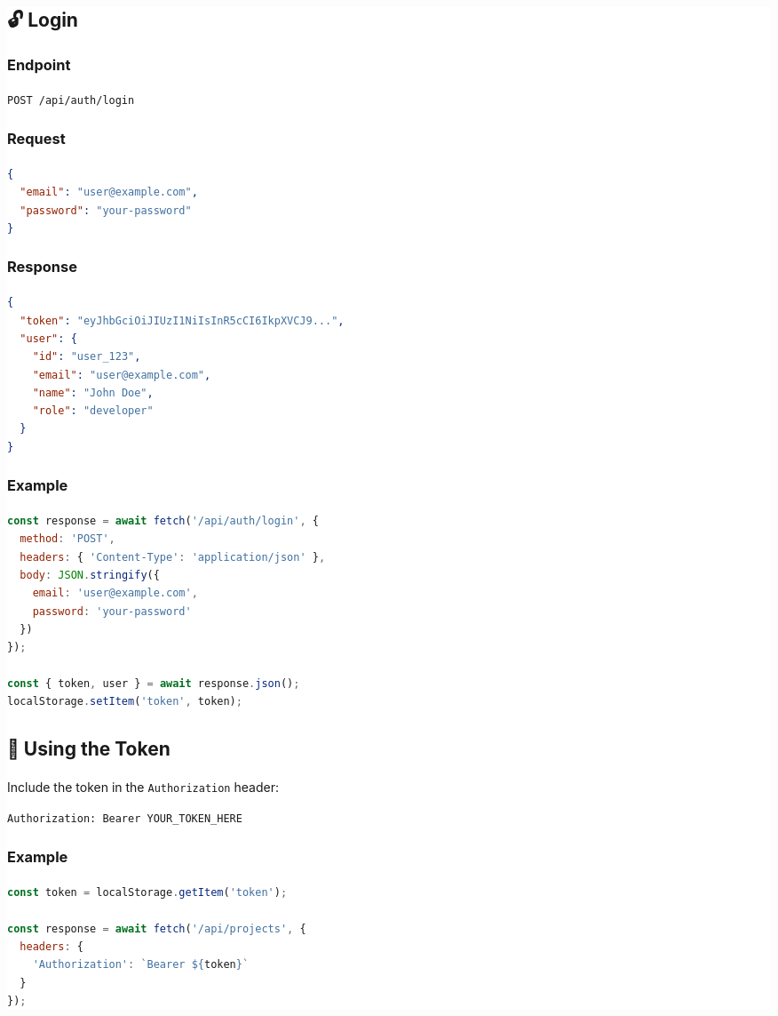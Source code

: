 ## 🔓 Login

### Endpoint
```
POST /api/auth/login
```

### Request
```json
{
  "email": "user@example.com",
  "password": "your-password"
}
```

### Response
```json
{
  "token": "eyJhbGciOiJIUzI1NiIsInR5cCI6IkpXVCJ9...",
  "user": {
    "id": "user_123",
    "email": "user@example.com",
    "name": "John Doe",
    "role": "developer"
  }
}
```

### Example
```javascript
const response = await fetch('/api/auth/login', {
  method: 'POST',
  headers: { 'Content-Type': 'application/json' },
  body: JSON.stringify({
    email: 'user@example.com',
    password: 'your-password'
  })
});

const { token, user } = await response.json();
localStorage.setItem('token', token);
```

## 🎫 Using the Token

Include the token in the `Authorization` header:

```
Authorization: Bearer YOUR_TOKEN_HERE
```

### Example
```javascript
const token = localStorage.getItem('token');

const response = await fetch('/api/projects', {
  headers: {
    'Authorization': `Bearer ${token}`
  }
});
```
